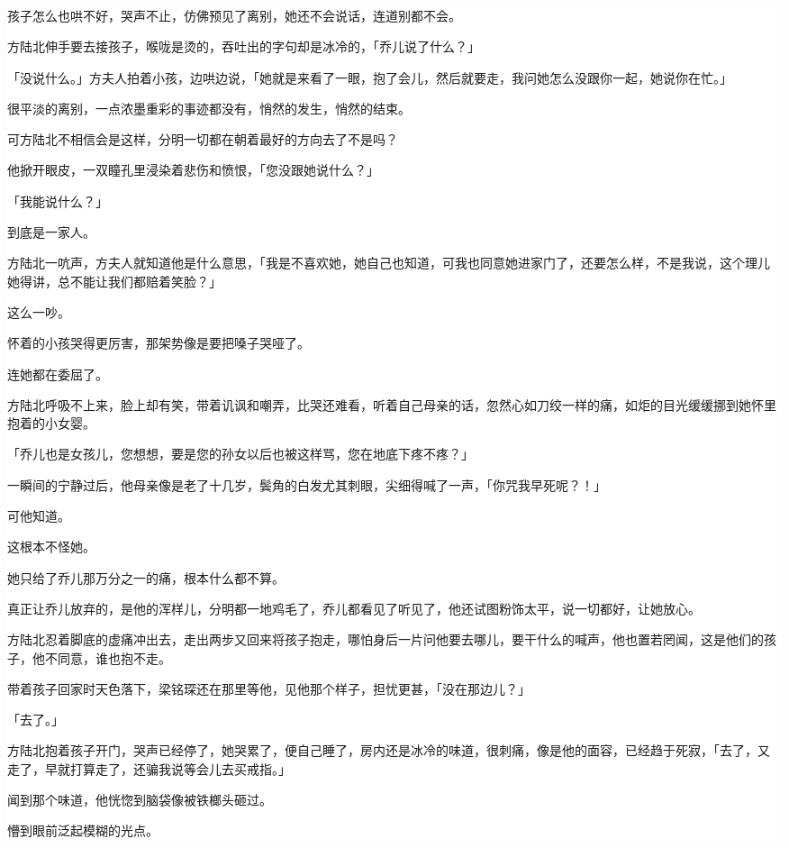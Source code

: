 孩子怎么也哄不好，哭声不止，仿佛预见了离别，她还不会说话，连道别都不会。


方陆北伸手要去接孩子，喉咙是烫的，吞吐出的字句却是冰冷的，「乔儿说了什么？」


「没说什么。」方夫人拍着小孩，边哄边说，「她就是来看了一眼，抱了会儿，然后就要走，我问她怎么没跟你一起，她说你在忙。」


很平淡的离别，一点浓墨重彩的事迹都没有，悄然的发生，悄然的结束。


可方陆北不相信会是这样，分明一切都在朝着最好的方向去了不是吗？


他掀开眼皮，一双瞳孔里浸染着悲伤和愤恨，「您没跟她说什么？」


「我能说什么？」


到底是一家人。


方陆北一吭声，方夫人就知道他是什么意思，「我是不喜欢她，她自己也知道，可我也同意她进家门了，还要怎么样，不是我说，这个理儿她得讲，总不能让我们都赔着笑脸？」


这么一吵。


怀着的小孩哭得更厉害，那架势像是要把嗓子哭哑了。


连她都在委屈了。


方陆北呼吸不上来，脸上却有笑，带着讥讽和嘲弄，比哭还难看，听着自己母亲的话，忽然心如刀绞一样的痛，如炬的目光缓缓挪到她怀里抱着的小女婴。


「乔儿也是女孩儿，您想想，要是您的孙女以后也被这样骂，您在地底下疼不疼？」


一瞬间的宁静过后，他母亲像是老了十几岁，鬓角的白发尤其刺眼，尖细得喊了一声，「你咒我早死呢？！」


可他知道。


这根本不怪她。


她只给了乔儿那万分之一的痛，根本什么都不算。


真正让乔儿放弃的，是他的浑样儿，分明都一地鸡毛了，乔儿都看见了听见了，他还试图粉饰太平，说一切都好，让她放心。


方陆北忍着脚底的虚痛冲出去，走出两步又回来将孩子抱走，哪怕身后一片问他要去哪儿，要干什么的喊声，他也置若罔闻，这是他们的孩子，他不同意，谁也抱不走。


带着孩子回家时天色落下，梁铭琛还在那里等他，见他那个样子，担忧更甚，「没在那边儿？」


「去了。」


方陆北抱着孩子开门，哭声已经停了，她哭累了，便自己睡了，房内还是冰冷的味道，很刺痛，像是他的面容，已经趋于死寂，「去了，又走了，早就打算走了，还骗我说等会儿去买戒指。」


闻到那个味道，他恍惚到脑袋像被铁榔头砸过。


懵到眼前泛起模糊的光点。
